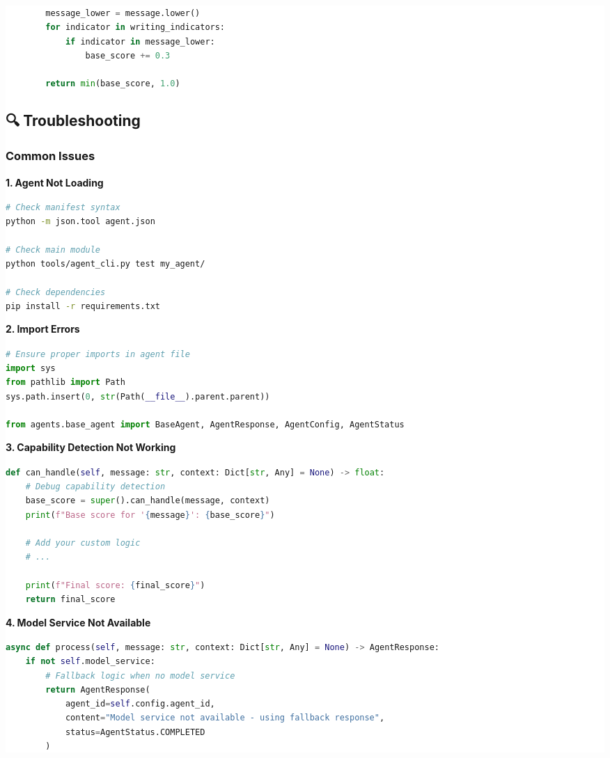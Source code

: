 ```python
        message_lower = message.lower()
        for indicator in writing_indicators:
            if indicator in message_lower:
                base_score += 0.3
        
        return min(base_score, 1.0)
```

## 🔍 Troubleshooting

### Common Issues

**1. Agent Not Loading**
```bash
# Check manifest syntax
python -m json.tool agent.json

# Check main module
python tools/agent_cli.py test my_agent/

# Check dependencies
pip install -r requirements.txt
```

**2. Import Errors**
```python
# Ensure proper imports in agent file
import sys
from pathlib import Path
sys.path.insert(0, str(Path(__file__).parent.parent))

from agents.base_agent import BaseAgent, AgentResponse, AgentConfig, AgentStatus
```

**3. Capability Detection Not Working**
```python
def can_handle(self, message: str, context: Dict[str, Any] = None) -> float:
    # Debug capability detection
    base_score = super().can_handle(message, context)
    print(f"Base score for '{message}': {base_score}")
    
    # Add your custom logic
    # ...
    
    print(f"Final score: {final_score}")
    return final_score
```

**4. Model Service Not Available**
```python
async def process(self, message: str, context: Dict[str, Any] = None) -> AgentResponse:
    if not self.model_service:
        # Fallback logic when no model service
        return AgentResponse(
            agent_id=self.config.agent_id,
            content="Model service not available - using fallback response",
            status=AgentStatus.COMPLETED
        )
```

